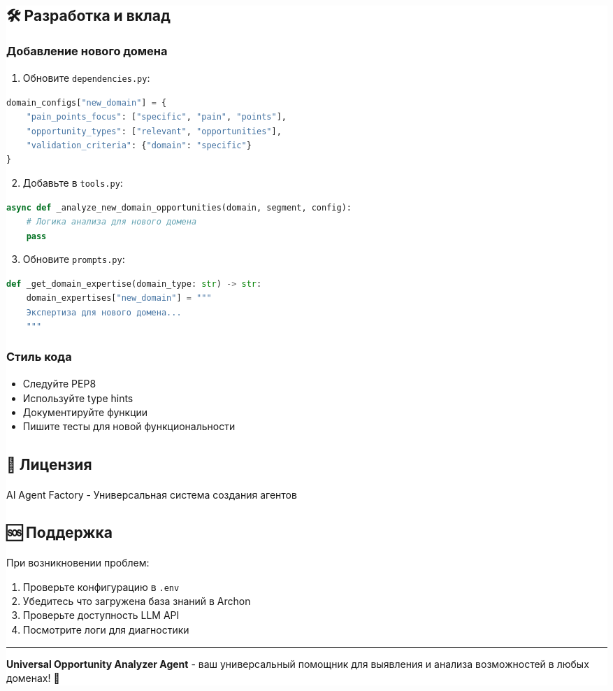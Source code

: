 ## 🛠️ Разработка и вклад

### Добавление нового домена

1. Обновите `dependencies.py`:
```python
domain_configs["new_domain"] = {
    "pain_points_focus": ["specific", "pain", "points"],
    "opportunity_types": ["relevant", "opportunities"],
    "validation_criteria": {"domain": "specific"}
}
```

2. Добавьте в `tools.py`:
```python
async def _analyze_new_domain_opportunities(domain, segment, config):
    # Логика анализа для нового домена
    pass
```

3. Обновите `prompts.py`:
```python
def _get_domain_expertise(domain_type: str) -> str:
    domain_expertises["new_domain"] = """
    Экспертиза для нового домена...
    """
```

### Стиль кода
- Следуйте PEP8
- Используйте type hints
- Документируйте функции
- Пишите тесты для новой функциональности

## 📝 Лицензия

AI Agent Factory - Универсальная система создания агентов

## 🆘 Поддержка

При возникновении проблем:
1. Проверьте конфигурацию в `.env`
2. Убедитесь что загружена база знаний в Archon
3. Проверьте доступность LLM API
4. Посмотрите логи для диагностики

---

**Universal Opportunity Analyzer Agent** - ваш универсальный помощник для выявления и анализа возможностей в любых доменах! 🚀